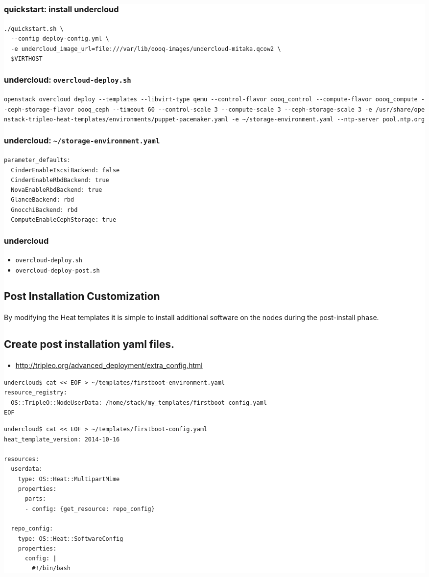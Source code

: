 ### quickstart: install undercloud
```
./quickstart.sh \
  --config deploy-config.yml \
  -e undercloud_image_url=file:///var/lib/oooq-images/undercloud-mitaka.qcow2 \
  $VIRTHOST
```

### undercloud: `overcloud-deploy.sh`
```
openstack overcloud deploy --templates --libvirt-type qemu --control-flavor oooq_control --compute-flavor oooq_compute --ceph-storage-flavor oooq_ceph --timeout 60 --control-scale 3 --compute-scale 3 --ceph-storage-scale 3 -e /usr/share/openstack-tripleo-heat-templates/environments/puppet-pacemaker.yaml -e ~/storage-environment.yaml --ntp-server pool.ntp.org
```

### undercloud: `~/storage-environment.yaml`
```
parameter_defaults:
  CinderEnableIscsiBackend: false
  CinderEnableRbdBackend: true
  NovaEnableRbdBackend: true
  GlanceBackend: rbd
  GnocchiBackend: rbd
  ComputeEnableCephStorage: true
```

### undercloud

  * `overcloud-deploy.sh`
  * `overcloud-deploy-post.sh`


## Post Installation Customization
By modifying the Heat templates it is simple to install additional software on
the nodes during the post-install phase.


## Create post installation yaml files.

 * http://tripleo.org/advanced_deployment/extra_config.html

```
undercloud$ cat << EOF > ~/templates/firstboot-environment.yaml
resource_registry:
  OS::TripleO::NodeUserData: /home/stack/my_templates/firstboot-config.yaml
EOF
```

```
undercloud$ cat << EOF > ~/templates/firstboot-config.yaml
heat_template_version: 2014-10-16

resources:
  userdata:
    type: OS::Heat::MultipartMime
    properties:
      parts:
      - config: {get_resource: repo_config}

  repo_config:
    type: OS::Heat::SoftwareConfig
    properties:
      config: |
        #!/bin/bash
```